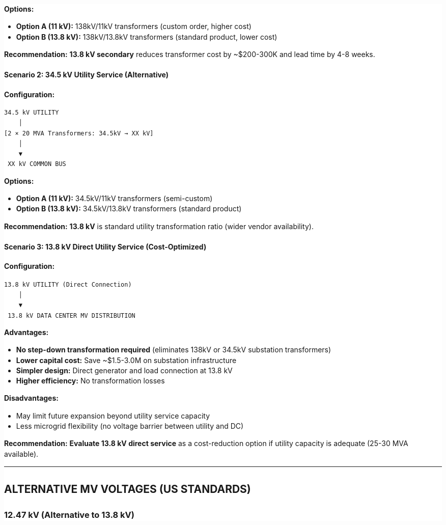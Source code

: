 **Options:**
- **Option A (11 kV):** 138kV/11kV transformers (custom order, higher cost)
- **Option B (13.8 kV):** 138kV/13.8kV transformers (standard product, lower cost)

**Recommendation:** **13.8 kV secondary** reduces transformer cost by ~$200-300K and lead time by 4-8 weeks.

#### Scenario 2: 34.5 kV Utility Service (Alternative)

**Configuration:**
```
34.5 kV UTILITY
    │
[2 × 20 MVA Transformers: 34.5kV → XX kV]
    │
    ▼
 XX kV COMMON BUS
```

**Options:**
- **Option A (11 kV):** 34.5kV/11kV transformers (semi-custom)
- **Option B (13.8 kV):** 34.5kV/13.8kV transformers (standard product)

**Recommendation:** **13.8 kV** is standard utility transformation ratio (wider vendor availability).

#### Scenario 3: 13.8 kV Direct Utility Service (Cost-Optimized)

**Configuration:**
```
13.8 kV UTILITY (Direct Connection)
    │
    ▼
 13.8 kV DATA CENTER MV DISTRIBUTION
```

**Advantages:**
- **No step-down transformation required** (eliminates 138kV or 34.5kV substation transformers)
- **Lower capital cost:** Save ~$1.5-3.0M on substation infrastructure
- **Simpler design:** Direct generator and load connection at 13.8 kV
- **Higher efficiency:** No transformation losses

**Disadvantages:**
- May limit future expansion beyond utility service capacity
- Less microgrid flexibility (no voltage barrier between utility and DC)

**Recommendation:** **Evaluate 13.8 kV direct service** as a cost-reduction option if utility capacity is adequate (25-30 MVA available).

---

## ALTERNATIVE MV VOLTAGES (US STANDARDS)

### 12.47 kV (Alternative to 13.8 kV)
